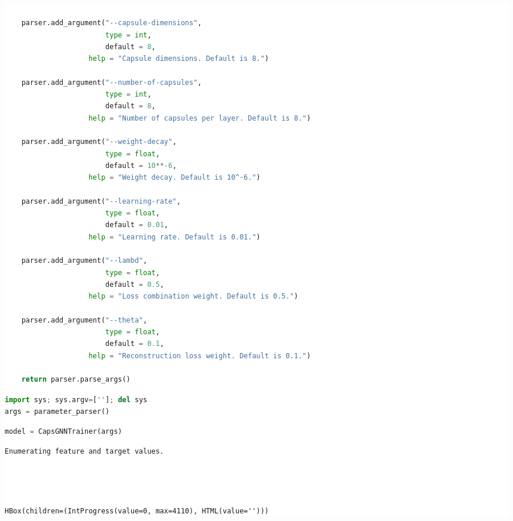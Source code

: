 ```python

    parser.add_argument("--capsule-dimensions",
                        type = int,
                        default = 8,
                    help = "Capsule dimensions. Default is 8.")

    parser.add_argument("--number-of-capsules",
                        type = int,
                        default = 8,
                    help = "Number of capsules per layer. Default is 8.")

    parser.add_argument("--weight-decay",
                        type = float,
                        default = 10**-6,
                    help = "Weight decay. Default is 10^-6.")

    parser.add_argument("--learning-rate",
                        type = float,
                        default = 0.01,
                    help = "Learning rate. Default is 0.01.")

    parser.add_argument("--lambd",
                        type = float,
                        default = 0.5,
                    help = "Loss combination weight. Default is 0.5.")

    parser.add_argument("--theta",
                        type = float,
                        default = 0.1,
                    help = "Reconstruction loss weight. Default is 0.1.")
    
    return parser.parse_args()
```


```python
import sys; sys.argv=['']; del sys
args = parameter_parser()
```


```python
model = CapsGNNTrainer(args)
```

    
    Enumerating feature and target values.
    
    


    HBox(children=(IntProgress(value=0, max=4110), HTML(value='')))


    
    

